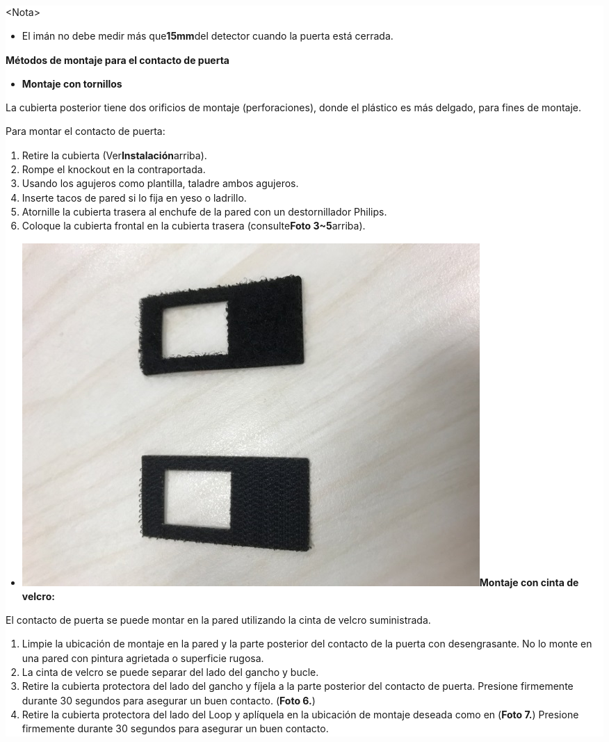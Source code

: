 &lt;Nota>

-   El imán no debe medir más que**15mm**del detector cuando la puerta está cerrada.

**Métodos de montaje para el contacto de puerta**

-   **Montaje con tornillos**

La cubierta posterior tiene dos orificios de montaje (perforaciones), donde el plástico es más delgado, para fines de montaje.

Para montar el contacto de puerta:

1.  Retire la cubierta (Ver**Instalación**arriba).
2.  Rompe el knockout en la contraportada.
3.  Usando los agujeros como plantilla, taladre ambos agujeros.
4.  Inserte tacos de pared si lo fija en yeso o ladrillo.
5.  Atornille la cubierta trasera al enchufe de la pared con un destornillador Philips.
6.  Coloque la cubierta frontal en la cubierta trasera (consulte**Foto 3~5**arriba).

-   ![](<.gitbook/assets/7 (8) (1).jpeg>)**Montaje con cinta de velcro:**

El contacto de puerta se puede montar en la pared utilizando la cinta de velcro suministrada.

1.  Limpie la ubicación de montaje en la pared y la parte posterior del contacto de la puerta con desengrasante. No lo monte en una pared con pintura agrietada o superficie rugosa.
2.  La cinta de velcro se puede separar del lado del gancho y bucle.
3.  Retire la cubierta protectora del lado del gancho y fíjela a la parte posterior del contacto de puerta. Presione firmemente durante 30 segundos para asegurar un buen contacto. (**Foto 6.**)
4.  Retire la cubierta protectora del lado del Loop y aplíquela en la ubicación de montaje deseada como en (**Foto 7.**) Presione firmemente durante 30 segundos para asegurar un buen contacto.
